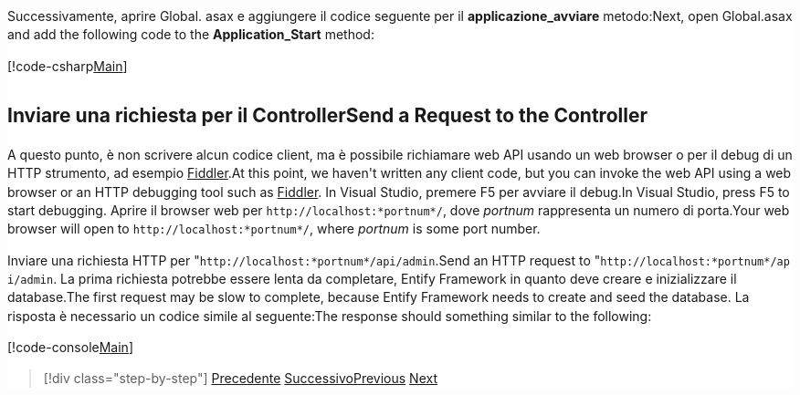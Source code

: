 <span data-ttu-id="a0960-173">Successivamente, aprire Global. asax e aggiungere il codice seguente per il **applicazione\_avviare** metodo:</span><span class="sxs-lookup"><span data-stu-id="a0960-173">Next, open Global.asax and add the following code to the **Application\_Start** method:</span></span>

[!code-csharp[Main](using-web-api-with-entity-framework-part-3/samples/sample5.cs)]

## <a name="send-a-request-to-the-controller"></a><span data-ttu-id="a0960-174">Inviare una richiesta per il Controller</span><span class="sxs-lookup"><span data-stu-id="a0960-174">Send a Request to the Controller</span></span>

<span data-ttu-id="a0960-175">A questo punto, è non scrivere alcun codice client, ma è possibile richiamare web API usando un web browser o per il debug di un HTTP strumento, ad esempio [Fiddler](http://www.fiddler2.com/fiddler2/).</span><span class="sxs-lookup"><span data-stu-id="a0960-175">At this point, we haven't written any client code, but you can invoke the web API using a web browser or an HTTP debugging tool such as [Fiddler](http://www.fiddler2.com/fiddler2/).</span></span> <span data-ttu-id="a0960-176">In Visual Studio, premere F5 per avviare il debug.</span><span class="sxs-lookup"><span data-stu-id="a0960-176">In Visual Studio, press F5 to start debugging.</span></span> <span data-ttu-id="a0960-177">Aprire il browser web per `http://localhost:*portnum*/`, dove *portnum* rappresenta un numero di porta.</span><span class="sxs-lookup"><span data-stu-id="a0960-177">Your web browser will open to `http://localhost:*portnum*/`, where *portnum* is some port number.</span></span>

<span data-ttu-id="a0960-178">Inviare una richiesta HTTP per "`http://localhost:*portnum*/api/admin`.</span><span class="sxs-lookup"><span data-stu-id="a0960-178">Send an HTTP request to "`http://localhost:*portnum*/api/admin`.</span></span> <span data-ttu-id="a0960-179">La prima richiesta potrebbe essere lenta da completare, Entify Framework in quanto deve creare e inizializzare il database.</span><span class="sxs-lookup"><span data-stu-id="a0960-179">The first request may be slow to complete, because Entify Framework needs to create and seed the database.</span></span> <span data-ttu-id="a0960-180">La risposta è necessario un codice simile al seguente:</span><span class="sxs-lookup"><span data-stu-id="a0960-180">The response should something similar to the following:</span></span>

[!code-console[Main](using-web-api-with-entity-framework-part-3/samples/sample6.cmd)]

>[!div class="step-by-step"]
<span data-ttu-id="a0960-181">[Precedente](using-web-api-with-entity-framework-part-2.md)
[Successivo](using-web-api-with-entity-framework-part-4.md)</span><span class="sxs-lookup"><span data-stu-id="a0960-181">[Previous](using-web-api-with-entity-framework-part-2.md)
[Next](using-web-api-with-entity-framework-part-4.md)</span></span>
